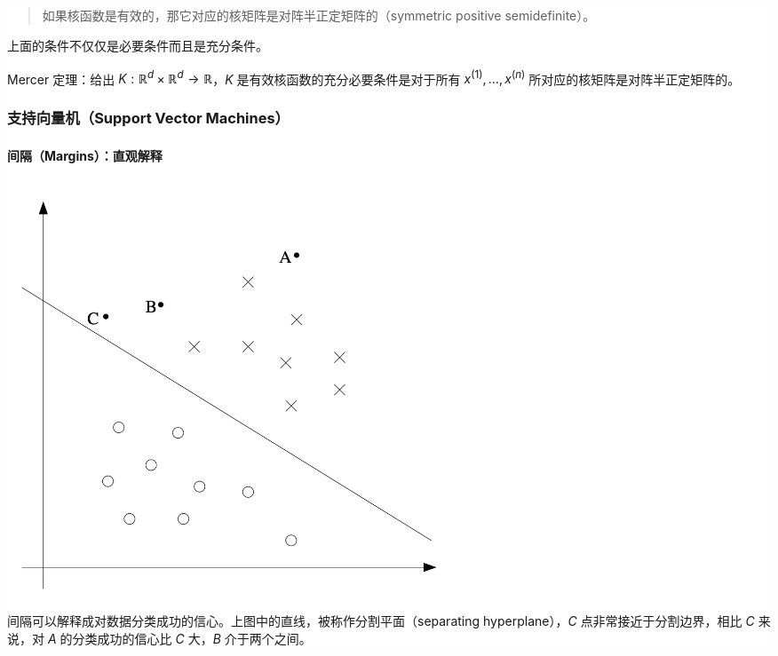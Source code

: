 > 如果核函数是有效的，那它对应的核矩阵是对阵半正定矩阵的（symmetric positive semidefinite）。

上面的条件不仅仅是必要条件而且是充分条件。

Mercer 定理：给出 $K:\mathbb{R}^d \times \mathbb{R}^d \to \mathbb{R}$，$K$ 是有效核函数的充分必要条件是对于所有 $x^{(1)},\dots,x^{(n)}$ 所对应的核矩阵是对阵半正定矩阵的。

### 支持向量机（Support Vector Machines）

#### 间隔（Margins）：直观解释

<img src="/asset/support-vector-machines/margins1.png" width = "60%" height = "60%" alt="margins1"/>

间隔可以解释成对数据分类成功的信心。上图中的直线，被称作分割平面（separating hyperplane），$C$ 点非常接近于分割边界，相比 $C$ 来说，对 $A$ 的分类成功的信心比 $C$ 大，$B$ 介于两个之间。
